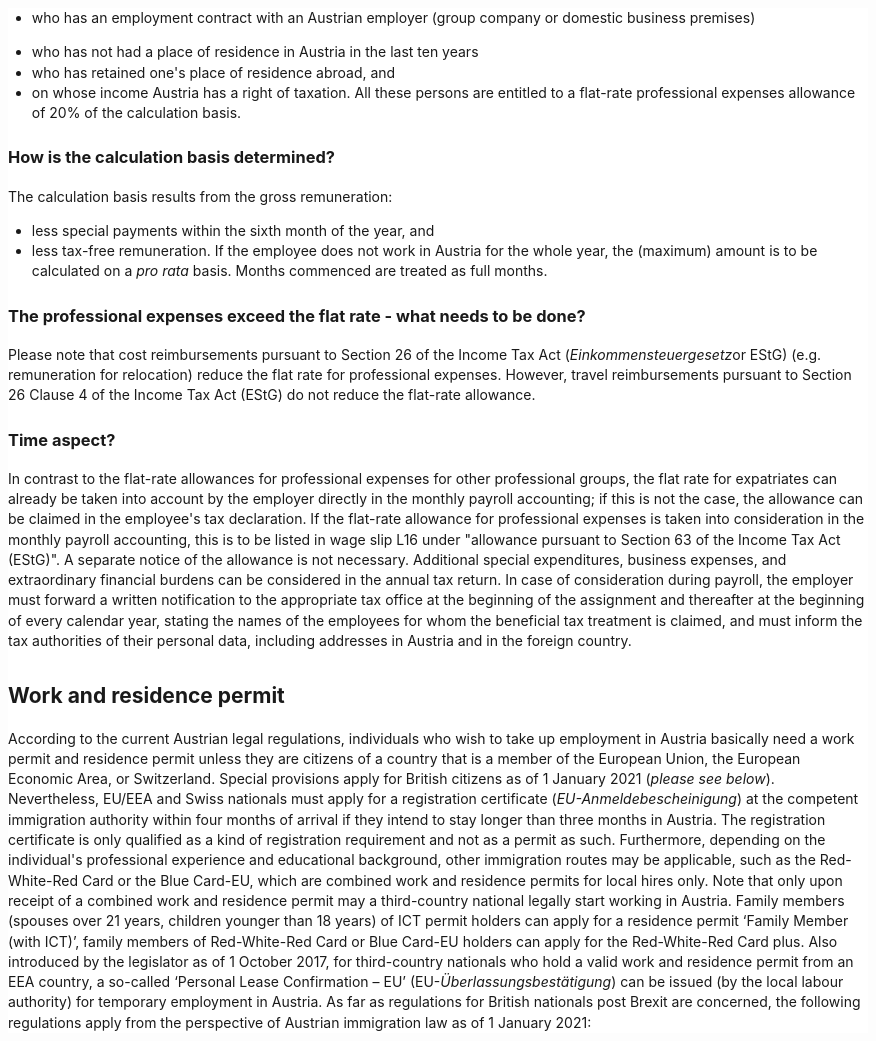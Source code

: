 + who has an employment contract with an Austrian employer (group company or domestic business premises)
* who has not had a place of residence in Austria in the last ten years
* who has retained one's place of residence abroad, and
* on whose income Austria has a right of taxation.
All these persons are entitled to a flat-rate professional expenses allowance of 20% of the calculation basis.
### How is the calculation basis determined?
The calculation basis results from the gross remuneration:
* less special payments within the sixth month of the year, and
* less tax-free remuneration.
If the employee does not work in Austria for the whole year, the (maximum) amount is to be calculated on a *pro rata* basis. Months commenced are treated as full months.
### The professional expenses exceed the flat rate - what needs to be done?
Please note that cost reimbursements pursuant to Section 26 of the Income Tax Act (*Einkommensteuergesetz*or EStG) (e.g. remuneration for relocation) reduce the flat rate for professional expenses. However, travel reimbursements pursuant to Section 26 Clause 4 of the Income Tax Act (EStG) do not reduce the flat-rate allowance.
### Time aspect?
In contrast to the flat-rate allowances for professional expenses for other professional groups, the flat rate for expatriates can already be taken into account by the employer directly in the monthly payroll accounting; if this is not the case, the allowance can be claimed in the employee's tax declaration.
If the flat-rate allowance for professional expenses is taken into consideration in the monthly payroll accounting, this is to be listed in wage slip L16 under "allowance pursuant to Section 63 of the Income Tax Act (EStG)". A separate notice of the allowance is not necessary.
Additional special expenditures, business expenses, and extraordinary financial burdens can be considered in the annual tax return.
In case of consideration during payroll, the employer must forward a written notification to the appropriate tax office at the beginning of the assignment and thereafter at the beginning of every calendar year, stating the names of the employees for whom the beneficial tax treatment is claimed, and must inform the tax authorities of their personal data, including addresses in Austria and in the foreign country.
## Work and residence permit
According to the current Austrian legal regulations, individuals who wish to take up employment in Austria basically need a work permit and residence permit unless they are citizens of a country that is a member of the European Union, the European Economic Area, or Switzerland. Special provisions apply for British citizens as of 1 January 2021 (*please see below*).
Nevertheless, EU/EEA and Swiss nationals must apply for a registration certificate (*EU-Anmeldebescheinigung*) at the competent immigration authority within four months of arrival if they intend to stay longer than three months in Austria. The registration certificate is only qualified as a kind of registration requirement and not as a permit as such.
Furthermore, depending on the individual's professional experience and educational background, other immigration routes may be applicable, such as the Red-White-Red Card or the Blue Card-EU, which are combined work and residence permits for local hires only.
Note that only upon receipt of a combined work and residence permit may a third-country national legally start working in Austria.
Family members (spouses over 21 years, children younger than 18 years) of ICT permit holders can apply for a residence permit ‘Family Member (with ICT)’, family members of Red-White-Red Card or Blue Card-EU holders can apply for the Red-White-Red Card plus.
Also introduced by the legislator as of 1 October 2017, for third-country nationals who hold a valid work and residence permit from an EEA country, a so-called ‘Personal Lease Confirmation – EU’ (EU-*Überlassungsbestätigung*) can be issued (by the local labour authority) for temporary employment in Austria.
As far as regulations for British nationals post Brexit are concerned, the following regulations apply from the perspective of Austrian immigration law as of 1 January 2021: